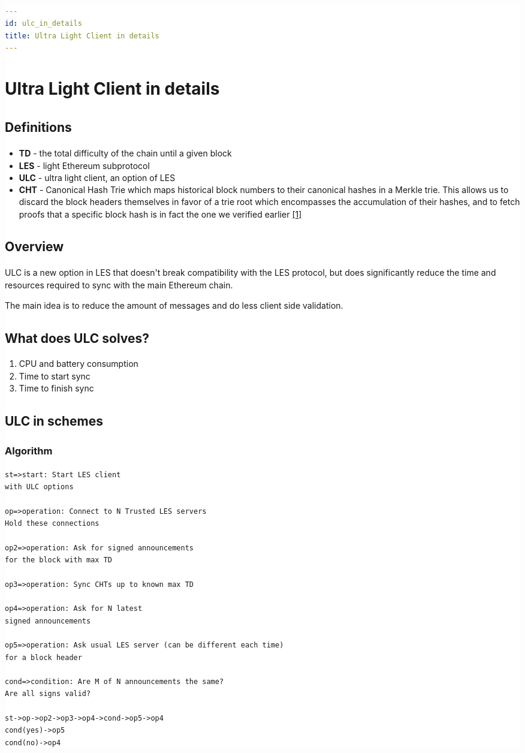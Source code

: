 ```yaml
---
id: ulc_in_details
title: Ultra Light Client in details
---
```


# Ultra Light Client in details

## Definitions
* **TD** - the total difficulty of the chain until a given block
* **LES** - light Ethereum subprotocol
* **ULC** - ultra light client, an option of LES
* **CHT** - Canonical Hash Trie which maps historical block numbers to their canonical hashes in a Merkle trie. This allows us to discard the block headers themselves in favor of a trie root which encompasses the accumulation of their hashes, and to fetch proofs that a specific block hash is in fact the one we verified earlier [\[1\]][1]

## Overview
ULC is a new option in LES that doesn't break compatibility with the LES protocol, but does significantly reduce the time and resources required to sync with the main Ethereum chain.

The main idea is to reduce the amount of messages and do less client side validation.

## What does ULC solves?
1) CPU and battery consumption
2) Time to start sync
3) Time to finish sync

## ULC in schemes
### Algorithm
```flow
st=>start: Start LES client
with ULC options

op=>operation: Connect to N Trusted LES servers
Hold these connections

op2=>operation: Ask for signed announcements
for the block with max TD

op3=>operation: Sync CHTs up to known max TD

op4=>operation: Ask for N latest
signed announcements

op5=>operation: Ask usual LES server (can be different each time)
for a block header

cond=>condition: Are M of N announcements the same?
Are all signs valid?

st->op->op2->op3->op4->cond->op5->op4
cond(yes)->op5
cond(no)->op4
```


[1]: https://openethereum.github.io/wiki/index.html?q=The-Parity-Light-Protocol
[2]: https://ethereum.github.io/yellowpaper/paper.pdf